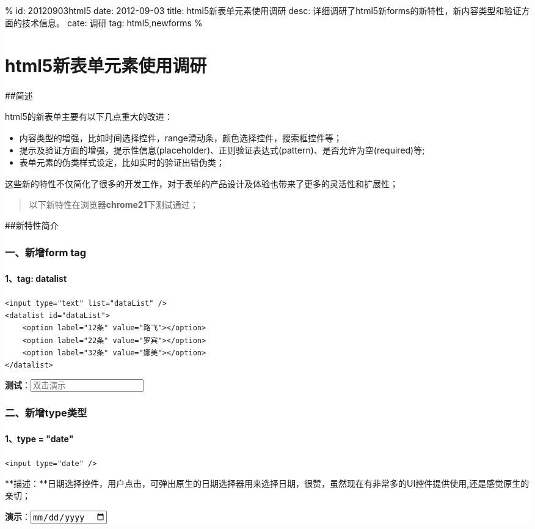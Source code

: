 %
id: 20120903html5
date: 2012-09-03
title: html5新表单元素使用调研
desc: 详细调研了html5新forms的新特性，新内容类型和验证方面的技术信息。
cate: 调研
tag: html5,newforms
%

# html5新表单元素使用调研

##简述

html5的新表单主要有以下几点重大的改进：

* 内容类型的增强，比如时间选择控件，range滑动条，颜色选择控件，搜索框控件等；
* 提示及验证方面的增强，提示性信息(placeholder)、正则验证表达式(pattern)、是否允许为空(required)等;
* 表单元素的伪类样式设定，比如实时的验证出错伪类；

这些新的特性不仅简化了很多的开发工作，对于表单的产品设计及体验也带来了更多的灵活性和扩展性；

> 以下新特性在浏览器**chrome21**下测试通过；

##新特性简介


### 一、新增form tag

#### 1、tag: datalist

```
<input type="text" list="dataList" />
<datalist id="dataList">
	<option label="12条" value="路飞"></option>
	<option label="22条" value="罗宾"></option>
	<option label="32条" value="娜美"></option>
</datalist>
```
**测试**：<input type="text" list="dataList" placeholder="双击演示" />
<datalist id="dataList">
	<option label="12条" value="路飞"></option>
	<option label="22条" value="罗宾"></option>
	<option label="32条" value="娜美"></option>
</datalist>


### 二、新增type类型

#### 1、type = "date" 
```
<input type="date" />
```
**描述：**日期选择控件，用户点击，可弹出原生的日期选择器用来选择日期，很赞，虽然现在有非常多的UI控件提供使用,还是感觉原生的亲切；

**演示**：<input type="date" />
